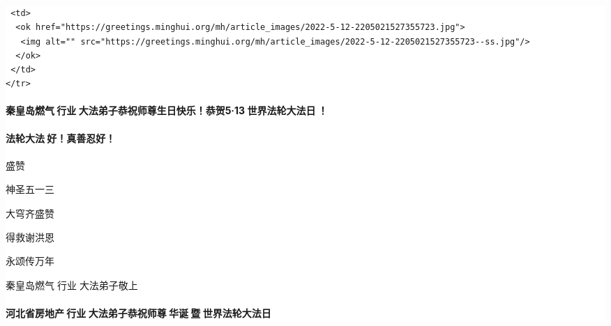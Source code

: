      <td>
      <ok href="https://greetings.minghui.org/mh/article_images/2022-5-12-2205021527355723.jpg">
       <img alt="" src="https://greetings.minghui.org/mh/article_images/2022-5-12-2205021527355723--ss.jpg"/>
      </ok>
     </td>
    </tr>
   </tbody>
  </table>
 </center>
 <h4>
  <strong>
   秦皇岛燃气
   <ok href="/term/134935">
    行业
   </ok>
   大法弟子恭祝师尊生日快乐！恭贺5·13
   <ok href="/term/8773">
    世界法轮大法日
   </ok>
   ！
  </strong>
 </h4>
 <h4>
  <ok href="/term/8055">
   法轮大法
  </ok>
  好！真善忍好！
 </h4>
 <p>
  盛赞
 </p>
 <p>
  神圣五一三
 </p>
 <p>
  大穹齐盛赞
 </p>
 <p>
  得救谢洪恩
 </p>
 <p>
  永颂传万年
 </p>
 <p>
  秦皇岛燃气
  <ok href="/term/134935">
   行业
  </ok>
  大法弟子敬上
 </p>
 <h4>
  <strong>
   河北省房地产
   <ok href="/term/134935">
    行业
   </ok>
   大法弟子恭祝师尊
   <ok href="/term/532259">
    华诞
   </ok>
   暨
   <ok href="/term/8773">
    世界法轮大法日